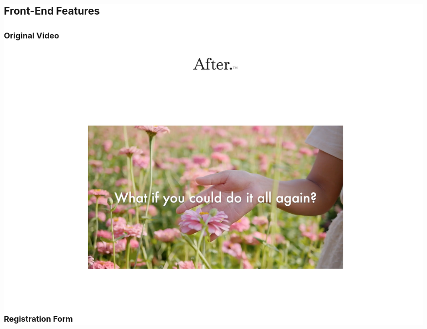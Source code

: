 ## Front-End Features

### Original Video
<img src="./client/src/assets/Screen Shot 2022-11-13 at 1.41.17 PM.png" style="width: 100%;" />

### Registration Form